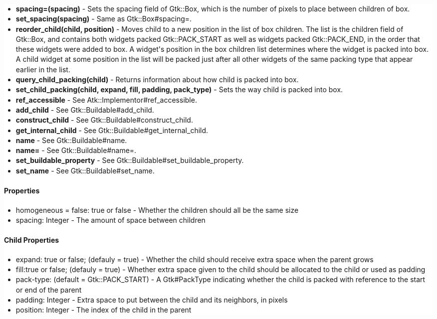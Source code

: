 -    **spacing=(spacing)** - Sets the spacing field of Gtk::Box, which is the number of pixels to place between children of box.
-    **set_spacing(spacing)** - Same as Gtk::Box#spacing=.
-    **reorder_child(child, position)** - Moves child to a new position in the list of box children. The list is the children field of Gtk::Box, and contains both widgets packed Gtk::PACK_START as well as widgets packed Gtk::PACK_END, in the order that these widgets were added to box. A widget's position in the box children list determines where the widget is packed into box. A child widget at some position in the list will be packed just after all other widgets of the same packing type that appear earlier in the list.
-    **query_child_packing(child)** - Returns information about how child is packed into box.
-    **set_child_packing(child, expand, fill, padding, pack_type)** - Sets the way child is packed into box.
-    **ref_accessible** - See Atk::Implementor#ref_accessible.
-    **add_child** - See Gtk::Buildable#add_child.
-    **construct_child** - See Gtk::Buildable#construct_child.
-    **get_internal_child** - See Gtk::Buildable#get_internal_child.
-    **name** - See Gtk::Buildable#name.
-    **name=** - See Gtk::Buildable#name=.
-    **set_buildable_property** - See Gtk::Buildable#set_buildable_property.
-    **set_name** - See Gtk::Buildable#set_name.

#### Properties
-    homogeneous = false: true or false - Whether the children should all be the same size
-    spacing: Integer - The amount of space between children

#### Child Properties
-    expand: true or false; (defauly = true) - Whether the child should receive extra space when the parent grows
-    fill:true or false; (defauly = true) - Whether extra space given to the child should be allocated to the child or used as padding
-    pack-type: (default = Gtk::PACK_START) - A Gtk#PackType indicating whether the child is packed with reference to the start or end of the parent
-    padding: Integer - Extra space to put between the child and its neighbors, in pixels
-    position: Integer - The index of the child in the parent
